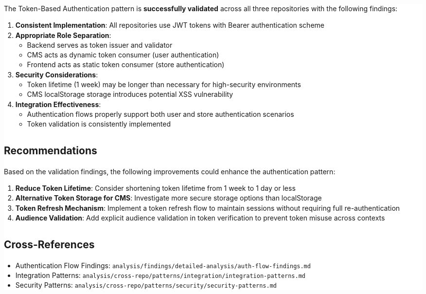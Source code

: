 The Token-Based Authentication pattern is **successfully validated** across all three repositories with the following findings:

1. **Consistent Implementation**: All repositories use JWT tokens with Bearer authentication scheme
2. **Appropriate Role Separation**: 
   - Backend serves as token issuer and validator
   - CMS acts as dynamic token consumer (user authentication)
   - Frontend acts as static token consumer (store authentication)
3. **Security Considerations**:
   - Token lifetime (1 week) may be longer than necessary for high-security environments
   - CMS localStorage storage introduces potential XSS vulnerability
4. **Integration Effectiveness**:
   - Authentication flows properly support both user and store authentication scenarios
   - Token validation is consistently implemented

## Recommendations

Based on the validation findings, the following improvements could enhance the authentication pattern:

1. **Reduce Token Lifetime**: Consider shortening token lifetime from 1 week to 1 day or less
2. **Alternative Token Storage for CMS**: Investigate more secure storage options than localStorage
3. **Token Refresh Mechanism**: Implement a token refresh flow to maintain sessions without requiring full re-authentication
4. **Audience Validation**: Add explicit audience validation in token verification to prevent token misuse across contexts

## Cross-References
- Authentication Flow Findings: `analysis/findings/detailed-analysis/auth-flow-findings.md`
- Integration Patterns: `analysis/cross-repo/patterns/integration/integration-patterns.md`
- Security Patterns: `analysis/cross-repo/patterns/security/security-patterns.md` 